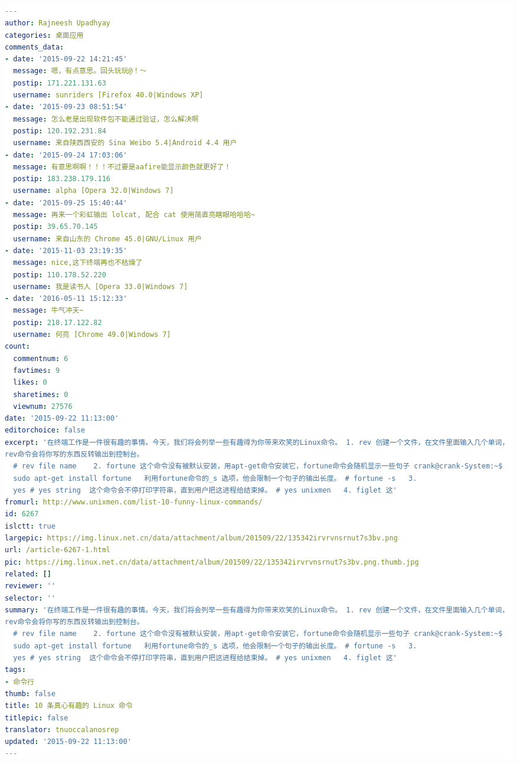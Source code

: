 ```yaml
---
author: Rajneesh Upadhyay
categories: 桌面应用
comments_data:
- date: '2015-09-22 14:21:45'
  message: 嗯，有点意思。回头玩玩@！～
  postip: 171.221.131.63
  username: sunriders [Firefox 40.0|Windows XP]
- date: '2015-09-23 08:51:54'
  message: 怎么老是出现软件包不能通过验证，怎么解决啊
  postip: 120.192.231.84
  username: 来自陕西西安的 Sina Weibo 5.4|Android 4.4 用户
- date: '2015-09-24 17:03:06'
  message: 有意思啊啊！！！不过要是aafire能显示颜色就更好了！
  postip: 183.238.179.116
  username: alpha [Opera 32.0|Windows 7]
- date: '2015-09-25 15:40:44'
  message: 再来一个彩虹输出 lolcat, 配合 cat 使用简直亮瞎眼哈哈哈~
  postip: 39.65.70.145
  username: 来自山东的 Chrome 45.0|GNU/Linux 用户
- date: '2015-11-03 23:19:35'
  message: nice,这下终端再也不枯燥了
  postip: 110.178.52.220
  username: 我是读书人 [Opera 33.0|Windows 7]
- date: '2016-05-11 15:12:33'
  message: 牛气冲天~
  postip: 218.17.122.82
  username: 何亮 [Chrome 49.0|Windows 7]
count:
  commentnum: 6
  favtimes: 9
  likes: 0
  sharetimes: 0
  viewnum: 27576
date: '2015-09-22 11:13:00'
editorchoice: false
excerpt: '在终端工作是一件很有趣的事情。今天，我们将会列举一些有趣得为你带来欢笑的Linux命令。 1. rev 创建一个文件，在文件里面输入几个单词，rev命令会将你写的东西反转输出到控制台。
  # rev file name    2. fortune 这个命令没有被默认安装，用apt-get命令安装它，fortune命令会随机显示一些句子 crank@crank-System:~$
  sudo apt-get install fortune   利用fortune命令的_s 选项，他会限制一个句子的输出长度。 # fortune -s   3.
  yes # yes string  这个命令会不停打印字符串，直到用户把这进程给结束掉。 # yes unixmen   4. figlet 这'
fromurl: http://www.unixmen.com/list-10-funny-linux-commands/
id: 6267
islctt: true
largepic: https://img.linux.net.cn/data/attachment/album/201509/22/135342irvrvnsrnut7s3bv.png
url: /article-6267-1.html
pic: https://img.linux.net.cn/data/attachment/album/201509/22/135342irvrvnsrnut7s3bv.png.thumb.jpg
related: []
reviewer: ''
selector: ''
summary: '在终端工作是一件很有趣的事情。今天，我们将会列举一些有趣得为你带来欢笑的Linux命令。 1. rev 创建一个文件，在文件里面输入几个单词，rev命令会将你写的东西反转输出到控制台。
  # rev file name    2. fortune 这个命令没有被默认安装，用apt-get命令安装它，fortune命令会随机显示一些句子 crank@crank-System:~$
  sudo apt-get install fortune   利用fortune命令的_s 选项，他会限制一个句子的输出长度。 # fortune -s   3.
  yes # yes string  这个命令会不停打印字符串，直到用户把这进程给结束掉。 # yes unixmen   4. figlet 这'
tags:
- 命令行
thumb: false
title: 10 条真心有趣的 Linux 命令
titlepic: false
translator: tnuoccalanosrep
updated: '2015-09-22 11:13:00'
---
```